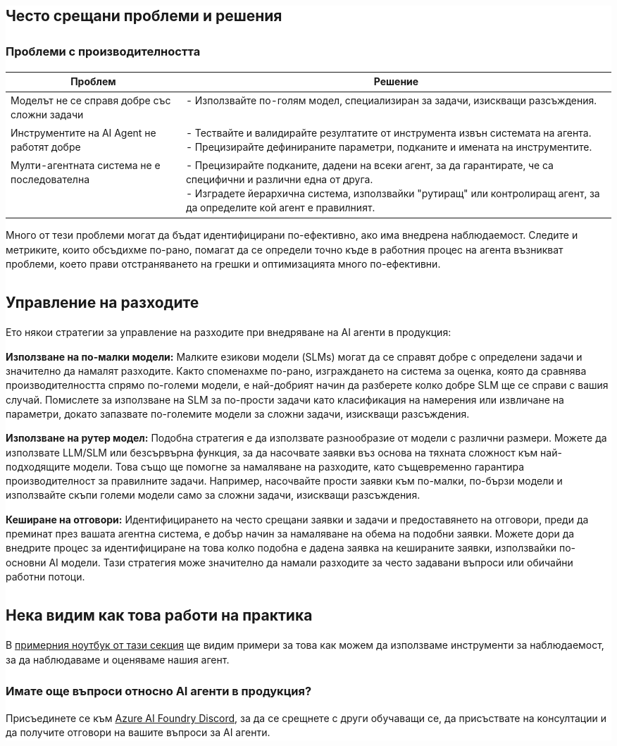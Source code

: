 ## Често срещани проблеми и решения

### Проблеми с производителността

| Проблем                              | Решение                                                                                     |
|--------------------------------------|---------------------------------------------------------------------------------------------|
| Моделът не се справя добре със сложни задачи | - Използвайте по-голям модел, специализиран за задачи, изискващи разсъждения.              |
| Инструментите на AI Agent не работят добре | - Тествайте и валидирайте резултатите от инструмента извън системата на агента.<br>- Прецизирайте дефинираните параметри, подканите и имената на инструментите. |
| Мулти-агентната система не е последователна | - Прецизирайте подканите, дадени на всеки агент, за да гарантирате, че са специфични и различни една от друга.<br>- Изградете йерархична система, използвайки "рутиращ" или контролиращ агент, за да определите кой агент е правилният. |

Много от тези проблеми могат да бъдат идентифицирани по-ефективно, ако има внедрена наблюдаемост. Следите и метриките, които обсъдихме по-рано, помагат да се определи точно къде в работния процес на агента възникват проблеми, което прави отстраняването на грешки и оптимизацията много по-ефективни.

## Управление на разходите

Ето някои стратегии за управление на разходите при внедряване на AI агенти в продукция:

**Използване на по-малки модели:** Малките езикови модели (SLMs) могат да се справят добре с определени задачи и значително да намалят разходите. Както споменахме по-рано, изграждането на система за оценка, която да сравнява производителността спрямо по-големи модели, е най-добрият начин да разберете колко добре SLM ще се справи с вашия случай. Помислете за използване на SLM за по-прости задачи като класификация на намерения или извличане на параметри, докато запазвате по-големите модели за сложни задачи, изискващи разсъждения.

**Използване на рутер модел:** Подобна стратегия е да използвате разнообразие от модели с различни размери. Можете да използвате LLM/SLM или безсървърна функция, за да насочвате заявки въз основа на тяхната сложност към най-подходящите модели. Това също ще помогне за намаляване на разходите, като същевременно гарантира производителност за правилните задачи. Например, насочвайте прости заявки към по-малки, по-бързи модели и използвайте скъпи големи модели само за сложни задачи, изискващи разсъждения.

**Кеширане на отговори:** Идентифицирането на често срещани заявки и задачи и предоставянето на отговори, преди да преминат през вашата агентна система, е добър начин за намаляване на обема на подобни заявки. Можете дори да внедрите процес за идентифициране на това колко подобна е дадена заявка на кешираните заявки, използвайки по-основни AI модели. Тази стратегия може значително да намали разходите за често задавани въпроси или обичайни работни потоци.

## Нека видим как това работи на практика

В [примерния ноутбук от тази секция](./code_samples/10_autogen_evaluation.ipynb) ще видим примери за това как можем да използваме инструменти за наблюдаемост, за да наблюдаваме и оценяваме нашия агент.

### Имате още въпроси относно AI агенти в продукция?

Присъединете се към [Azure AI Foundry Discord](https://aka.ms/ai-agents/discord), за да се срещнете с други обучаващи се, да присъствате на консултации и да получите отговори на вашите въпроси за AI агенти.
